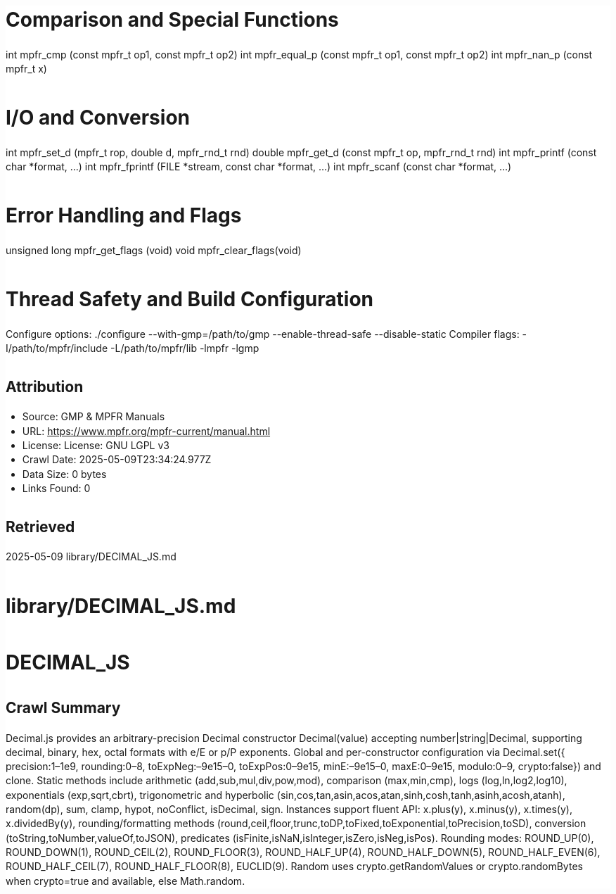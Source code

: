 # Comparison and Special Functions

int mpfr_cmp      (const mpfr_t op1, const mpfr_t op2)
int mpfr_equal_p (const mpfr_t op1, const mpfr_t op2)
int mpfr_nan_p   (const mpfr_t x)

# I/O and Conversion

int    mpfr_set_d    (mpfr_t rop, double d, mpfr_rnd_t rnd)
double mpfr_get_d    (const mpfr_t op, mpfr_rnd_t rnd)
int    mpfr_printf   (const char *format, ...)
int    mpfr_fprintf  (FILE *stream, const char *format, ...)
int    mpfr_scanf    (const char *format, ...)

# Error Handling and Flags

unsigned long mpfr_get_flags  (void)
void          mpfr_clear_flags(void)

# Thread Safety and Build Configuration

Configure options:
  ./configure --with-gmp=/path/to/gmp --enable-thread-safe --disable-static
Compiler flags:
  -I/path/to/mpfr/include -L/path/to/mpfr/lib -lmpfr -lgmp



## Attribution
- Source: GMP & MPFR Manuals
- URL: https://www.mpfr.org/mpfr-current/manual.html
- License: License: GNU LGPL v3
- Crawl Date: 2025-05-09T23:34:24.977Z
- Data Size: 0 bytes
- Links Found: 0

## Retrieved
2025-05-09
library/DECIMAL_JS.md
# library/DECIMAL_JS.md
# DECIMAL_JS

## Crawl Summary
Decimal.js provides an arbitrary-precision Decimal constructor Decimal(value) accepting number|string|Decimal, supporting decimal, binary, hex, octal formats with e/E or p/P exponents. Global and per-constructor configuration via Decimal.set({ precision:1–1e9, rounding:0–8, toExpNeg:–9e15–0, toExpPos:0–9e15, minE:–9e15–0, maxE:0–9e15, modulo:0–9, crypto:false}) and clone. Static methods include arithmetic (add,sub,mul,div,pow,mod), comparison (max,min,cmp), logs (log,ln,log2,log10), exponentials (exp,sqrt,cbrt), trigonometric and hyperbolic (sin,cos,tan,asin,acos,atan,sinh,cosh,tanh,asinh,acosh,atanh), random(dp), sum, clamp, hypot, noConflict, isDecimal, sign. Instances support fluent API: x.plus(y), x.minus(y), x.times(y), x.dividedBy(y), rounding/formatting methods (round,ceil,floor,trunc,toDP,toFixed,toExponential,toPrecision,toSD), conversion (toString,toNumber,valueOf,toJSON), predicates (isFinite,isNaN,isInteger,isZero,isNeg,isPos). Rounding modes: ROUND_UP(0), ROUND_DOWN(1), ROUND_CEIL(2), ROUND_FLOOR(3), ROUND_HALF_UP(4), ROUND_HALF_DOWN(5), ROUND_HALF_EVEN(6), ROUND_HALF_CEIL(7), ROUND_HALF_FLOOR(8), EUCLID(9). Random uses crypto.getRandomValues or crypto.randomBytes when crypto=true and available, else Math.random.
